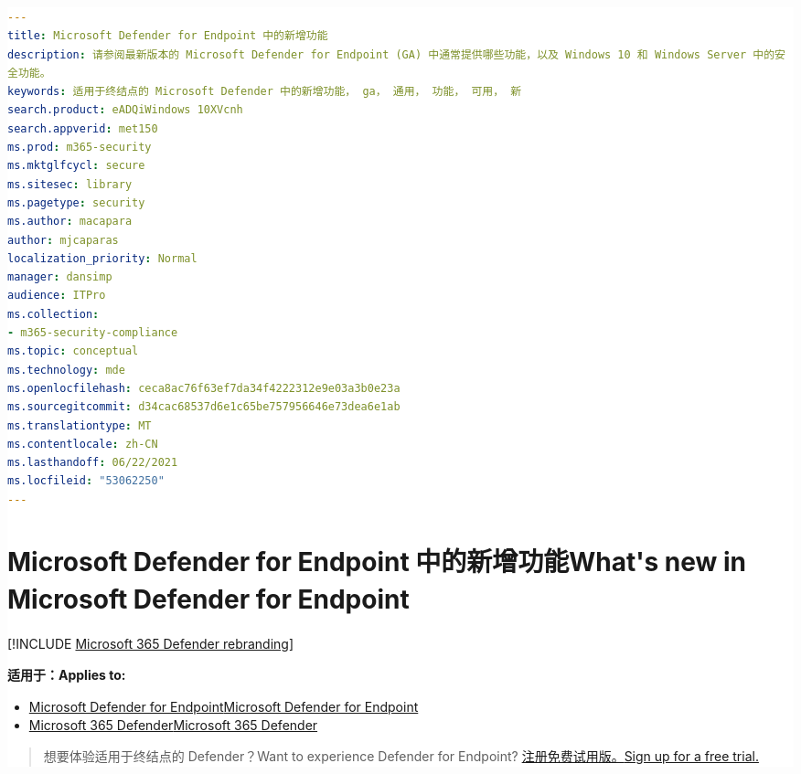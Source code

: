```yaml
---
title: Microsoft Defender for Endpoint 中的新增功能
description: 请参阅最新版本的 Microsoft Defender for Endpoint (GA) 中通常提供哪些功能，以及 Windows 10 和 Windows Server 中的安全功能。
keywords: 适用于终结点的 Microsoft Defender 中的新增功能， ga， 通用， 功能， 可用， 新
search.product: eADQiWindows 10XVcnh
search.appverid: met150
ms.prod: m365-security
ms.mktglfcycl: secure
ms.sitesec: library
ms.pagetype: security
ms.author: macapara
author: mjcaparas
localization_priority: Normal
manager: dansimp
audience: ITPro
ms.collection:
- m365-security-compliance
ms.topic: conceptual
ms.technology: mde
ms.openlocfilehash: ceca8ac76f63ef7da34f4222312e9e03a3b0e23a
ms.sourcegitcommit: d34cac68537d6e1c65be757956646e73dea6e1ab
ms.translationtype: MT
ms.contentlocale: zh-CN
ms.lasthandoff: 06/22/2021
ms.locfileid: "53062250"
---
```

# <a name="whats-new-in-microsoft-defender-for-endpoint"></a><span data-ttu-id="4a482-104">Microsoft Defender for Endpoint 中的新增功能</span><span class="sxs-lookup"><span data-stu-id="4a482-104">What's new in Microsoft Defender for Endpoint</span></span>

[!INCLUDE [Microsoft 365 Defender rebranding](../../includes/microsoft-defender.md)]

<span data-ttu-id="4a482-105">**适用于：**</span><span class="sxs-lookup"><span data-stu-id="4a482-105">**Applies to:**</span></span>
- [<span data-ttu-id="4a482-106">Microsoft Defender for Endpoint</span><span class="sxs-lookup"><span data-stu-id="4a482-106">Microsoft Defender for Endpoint</span></span>](https://go.microsoft.com/fwlink/?linkid=2154037)
- [<span data-ttu-id="4a482-107">Microsoft 365 Defender</span><span class="sxs-lookup"><span data-stu-id="4a482-107">Microsoft 365 Defender</span></span>](https://go.microsoft.com/fwlink/?linkid=2118804)

> <span data-ttu-id="4a482-108">想要体验适用于终结点的 Defender？</span><span class="sxs-lookup"><span data-stu-id="4a482-108">Want to experience Defender for Endpoint?</span></span> [<span data-ttu-id="4a482-109">注册免费试用版。</span><span class="sxs-lookup"><span data-stu-id="4a482-109">Sign up for a free trial.</span></span>](https://www.microsoft.com/microsoft-365/windows/microsoft-defender-atp?ocid=docs-wdatp-pullalerts-abovefoldlink)

